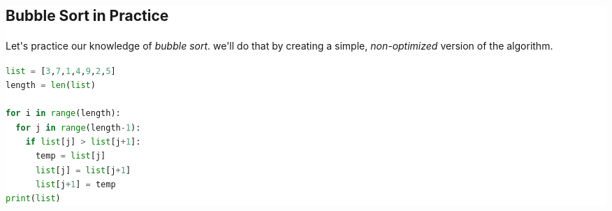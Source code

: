 ## Bubble Sort in Practice

Let's practice our knowledge of *bubble sort*. we'll do that by creating a simple, *non-optimized* version of the algorithm.

```py
list = [3,7,1,4,9,2,5]
length = len(list)

for i in range(length):
  for j in range(length-1):
    if list[j] > list[j+1]:
      temp = list[j]
      list[j] = list[j+1]
      list[j+1] = temp
print(list)


